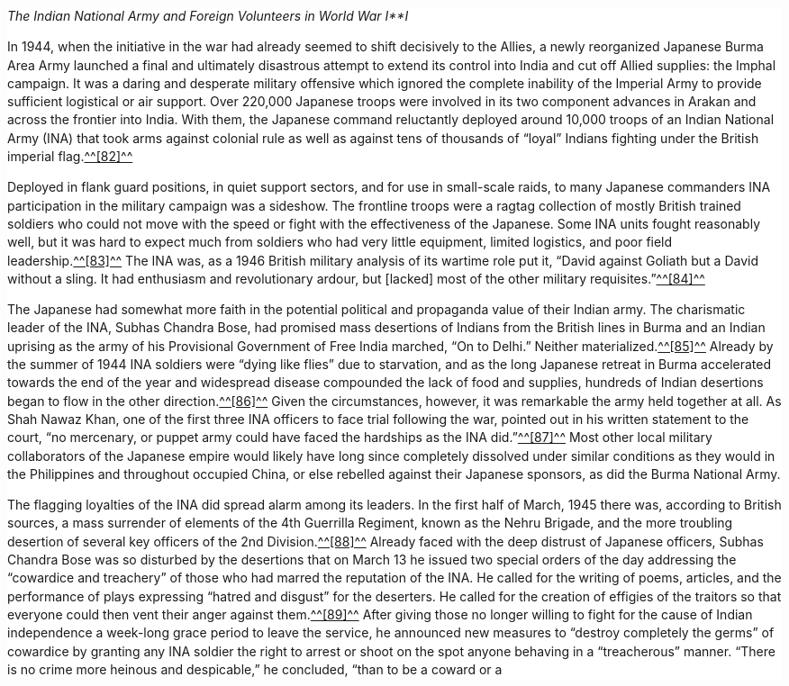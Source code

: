 *The Indian National Army and Foreign Volunteers in World War I**I*

In 1944, when the initiative in the war had already seemed to shift
decisively to the Allies, a newly reorganized Japanese Burma Area Army
launched a final and ultimately disastrous attempt to extend its control
into India and cut off Allied supplies: the Imphal campaign. It was a
daring and desperate military offensive which ignored the complete
inability of the Imperial Army to provide sufficient logistical or air
support. Over 220,000 Japanese troops were involved in its two component
advances in Arakan and across the frontier into India. With them, the
Japanese command reluctantly deployed around 10,000 troops of an Indian
National Army (INA) that took arms against colonial rule as well as
against tens of thousands of “loyal” Indians fighting under the British
imperial flag.[^^[82]^^](#_ftn82)

Deployed in flank guard positions, in quiet support sectors, and for use
in small-scale raids, to many Japanese commanders INA participation in
the military campaign was a sideshow. The frontline troops were a ragtag
collection of mostly British trained soldiers who could not move with
the speed or fight with the effectiveness of the Japanese. Some INA
units fought reasonably well, but it was hard to expect much from
soldiers who had very little equipment, limited logistics, and poor
field leadership.[^^[83]^^](#_ftn83) The INA was, as a 1946 British
military analysis of its wartime role put it, “David against Goliath but
a David without a sling. It had enthusiasm and revolutionary ardour, but
[lacked] most of the other military requisites.”[^^[84]^^](#_ftn84)

The Japanese had somewhat more faith in the potential political and
propaganda value of their Indian army. The charismatic leader of the
INA, Subhas Chandra Bose, had promised mass desertions of Indians from
the British lines in Burma and an Indian uprising as the army of his
Provisional Government of Free India marched, “On to Delhi.” Neither
materialized.[^^[85]^^](#_ftn85) Already by the summer of 1944 INA
soldiers were “dying like flies” due to starvation, and as the long
Japanese retreat in Burma accelerated towards the end of the year and
widespread disease compounded the lack of food and supplies, hundreds of
Indian desertions began to flow in the other
direction.[^^[86]^^](#_ftn86) Given the circumstances, however, it was
remarkable the army held together at all. As Shah Nawaz Khan, one of the
first three INA officers to face trial following the war, pointed out in
his written statement to the court, “no mercenary, or puppet army could
have faced the hardships as the INA did.”[^^[87]^^](#_ftn87) Most other
local military collaborators of the Japanese empire would likely have
long since completely dissolved under similar conditions as they would
in the Philippines and throughout occupied China, or else rebelled
against their Japanese sponsors, as did the Burma National Army.

The flagging loyalties of the INA did spread alarm among its leaders. In
the first half of March, 1945 there was, according to British sources, a
mass surrender of elements of the 4th Guerrilla Regiment, known as the
Nehru Brigade, and the more troubling desertion of several key officers
of the 2nd Division.[^^[88]^^](#_ftn88) Already faced with the deep
distrust of Japanese officers, Subhas Chandra Bose was so disturbed by
the desertions that on March 13 he issued two special orders of the day
addressing the “cowardice and treachery” of those who had marred the
reputation of the INA. He called for the writing of poems, articles, and
the performance of plays expressing “hatred and disgust” for the
deserters. He called for the creation of effigies of the traitors so
that everyone could then vent their anger against
them.[^^[89]^^](#_ftn89) After giving those no longer willing to fight
for the cause of Indian independence a week-long grace period to leave
the service, he announced new measures to “destroy completely the germs”
of cowardice by granting any INA soldier the right to arrest or shoot on
the spot anyone behaving in a “treacherous” manner. “There is no crime
more heinous and despicable,” he concluded, “than to be a coward or a